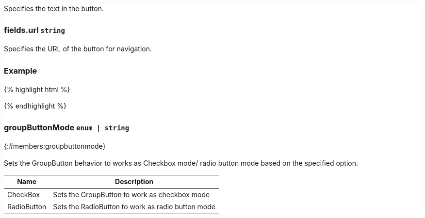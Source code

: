 Specifies the text in the button.
 
 
### fields.url `string`
 
Specifies the URL of the button for navigation. 

### Example

{% highlight html %}
<script>
$("#groupButton").ejGroupButton({
    groupButtonMode: "radiobutton",
    dataSource: [
    { value: "Day", type: "textonly" },
    { value: "Week", type: "textonly" },
    { value: "Work Week", type: "textonly" },
    { value: "Month", type: "textonly", selected: "selected" },
    { value: "Agenda", type: "textonly" }],
    fields : { contentType :"type", text:"value", selected: "selected" }
  });
 </script>     
{% endhighlight %}

### groupButtonMode `enum | string`
{:#members:groupbuttonmode}

<ts name="ej.GroupButtonMode"/>

Sets the GroupButton behavior to works as Checkbox mode/ radio button mode based on the specified option.

<table class="props">
<thead>
<tr>
<th>Name</th>
<th class="last">Description</th>
</tr>
</thead>
<tbody>
<tr>

<td class="name">
CheckBox</td>
<td class="description">Sets the GroupButton to work as checkbox mode </td>
</tr>
<tr>
<td class="name">
RadioButton</td>
<td class="description">Sets the RadioButton to work as radio button mode  </td>
</tr>

</tbody>
</table>
